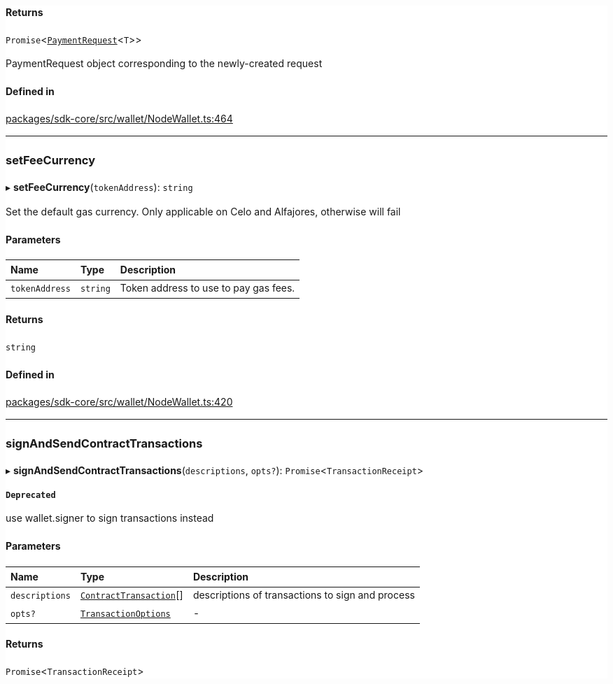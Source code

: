 #### Returns

`Promise`<[`PaymentRequest`](PaymentRequest.md)<`T`\>\>

PaymentRequest object corresponding to the newly-created request

#### Defined in

[packages/sdk-core/src/wallet/NodeWallet.ts:464](https://github.com/Node-Fi/sdk/blob/eb73fa4/packages/sdk-core/src/wallet/NodeWallet.ts#L464)

___

### setFeeCurrency

▸ **setFeeCurrency**(`tokenAddress`): `string`

Set the default gas currency.  Only applicable on Celo and Alfajores, otherwise will fail

#### Parameters

| Name | Type | Description |
| :------ | :------ | :------ |
| `tokenAddress` | `string` | Token address to use to pay gas fees. |

#### Returns

`string`

#### Defined in

[packages/sdk-core/src/wallet/NodeWallet.ts:420](https://github.com/Node-Fi/sdk/blob/eb73fa4/packages/sdk-core/src/wallet/NodeWallet.ts#L420)

___

### signAndSendContractTransactions

▸ **signAndSendContractTransactions**(`descriptions`, `opts?`): `Promise`<`TransactionReceipt`\>

**`Deprecated`**

use wallet.signer to sign transactions instead

#### Parameters

| Name | Type | Description |
| :------ | :------ | :------ |
| `descriptions` | [`ContractTransaction`](../interfaces/ContractTransaction.md)[] | descriptions of transactions to sign and process |
| `opts?` | [`TransactionOptions`](../interfaces/TransactionOptions.md) | - |

#### Returns

`Promise`<`TransactionReceipt`\>
